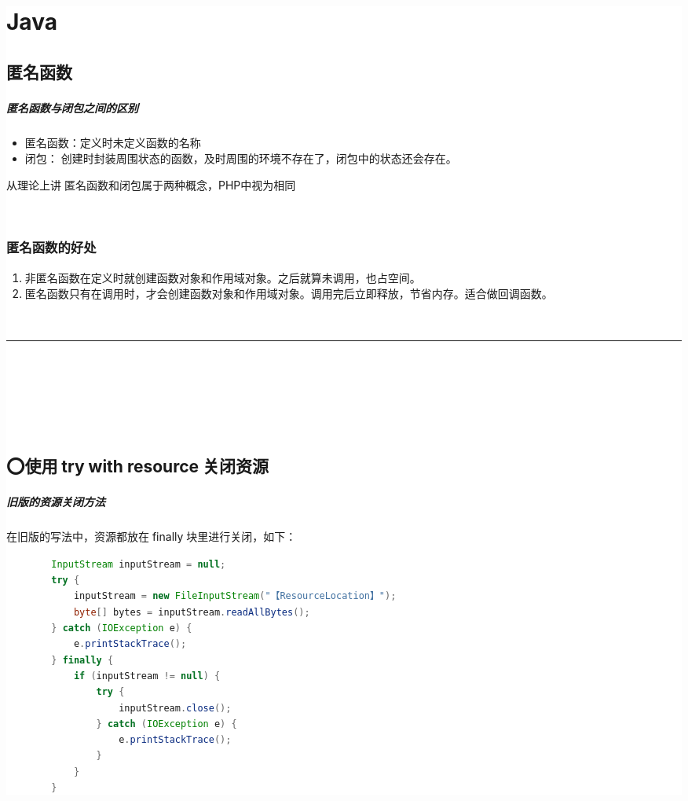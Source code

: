 # Java

## 匿名函数

##### 匿名函数与闭包之间的区别

- 匿名函数：定义时未定义函数的名称
- 闭包： 创建时封装周围状态的函数，及时周围的环境不存在了，闭包中的状态还会存在。

从理论上讲 匿名函数和闭包属于两种概念，PHP中视为相同

<br>

### 匿名函数的好处

1. 非匿名函数在定义时就创建函数对象和作用域对象。之后就算未调用，也占空间。
2. 匿名函数只有在调用时，才会创建函数对象和作用域对象。调用完后立即释放，节省内存。适合做回调函数。

<br>

---

<div STYLE="page-break-after: always;">
    <br>
	<br>
	<br>
	<br>
	<br>
</div>

## ⭕使用 try with resource 关闭资源

##### 旧版的资源关闭方法

在旧版的写法中，资源都放在 finally 块里进行关闭，如下：

```java
        InputStream inputStream = null;
        try {
            inputStream = new FileInputStream("【ResourceLocation】");
            byte[] bytes = inputStream.readAllBytes();
        } catch (IOException e) {
            e.printStackTrace();
        } finally {
            if (inputStream != null) {
                try {
                    inputStream.close();
                } catch (IOException e) {
                    e.printStackTrace();
                }
            }
        }
```

